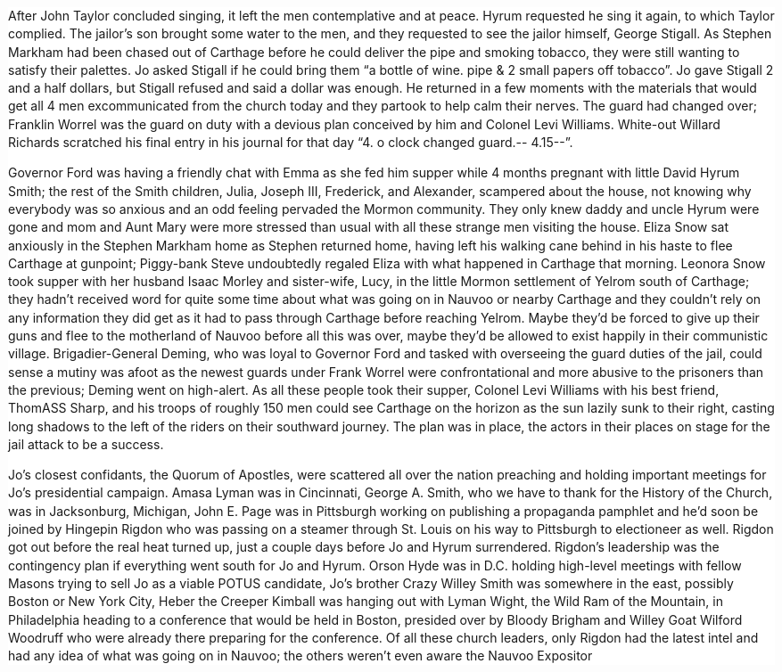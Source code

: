 After John Taylor concluded singing, it left the men contemplative and
at peace. Hyrum requested he sing it again, to which Taylor complied.
The jailor’s son brought some water to the men, and they requested to
see the jailor himself, George Stigall. As Stephen Markham had been
chased out of Carthage before he could deliver the pipe and smoking
tobacco, they were still wanting to satisfy their palettes. Jo asked
Stigall if he could bring them “a bottle of wine. pipe & 2 small papers
off tobacco”. Jo gave Stigall 2 and a half dollars, but Stigall refused
and said a dollar was enough. He returned in a few moments with the
materials that would get all 4 men excommunicated from the church today
and they partook to help calm their nerves. The guard had changed over;
Franklin Worrel was the guard on duty with a devious plan conceived by
him and Colonel Levi Williams. White-out Willard Richards scratched his
final entry in his journal for that day “4. o clock changed guard.--
4.15--”.

Governor Ford was having a friendly chat with Emma as she fed him supper
while 4 months pregnant with little David Hyrum Smith; the rest of the
Smith children, Julia, Joseph III, Frederick, and Alexander, scampered
about the house, not knowing why everybody was so anxious and an odd
feeling pervaded the Mormon community. They only knew daddy and uncle
Hyrum were gone and mom and Aunt Mary were more stressed than usual with
all these strange men visiting the house. Eliza Snow sat anxiously in
the Stephen Markham home as Stephen returned home, having left his
walking cane behind in his haste to flee Carthage at gunpoint;
Piggy-bank Steve undoubtedly regaled Eliza with what happened in
Carthage that morning. Leonora Snow took supper with her husband Isaac
Morley and sister-wife, Lucy, in the little Mormon settlement of Yelrom
south of Carthage; they hadn’t received word for quite some time about
what was going on in Nauvoo or nearby Carthage and they couldn’t rely on
any information they did get as it had to pass through Carthage before
reaching Yelrom. Maybe they’d be forced to give up their guns and flee
to the motherland of Nauvoo before all this was over, maybe they’d be
allowed to exist happily in their communistic village. Brigadier-General
Deming, who was loyal to Governor Ford and tasked with overseeing the
guard duties of the jail, could sense a mutiny was afoot as the newest
guards under Frank Worrel were confrontational and more abusive to the
prisoners than the previous; Deming went on high-alert. As all these
people took their supper, Colonel Levi Williams with his best friend,
ThomASS Sharp, and his troops of roughly 150 men could see Carthage on
the horizon as the sun lazily sunk to their right, casting long shadows
to the left of the riders on their southward journey. The plan was in
place, the actors in their places on stage for the jail attack to be a
success.

Jo’s closest confidants, the Quorum of Apostles, were scattered all over
the nation preaching and holding important meetings for Jo’s
presidential campaign. Amasa Lyman was in Cincinnati, George A. Smith,
who we have to thank for the History of the Church, was in Jacksonburg,
Michigan, John E. Page was in Pittsburgh working on publishing a
propaganda pamphlet and he’d soon be joined by Hingepin Rigdon who was
passing on a steamer through St. Louis on his way to Pittsburgh to
electioneer as well. Rigdon got out before the real heat turned up, just
a couple days before Jo and Hyrum surrendered. Rigdon’s leadership was
the contingency plan if everything went south for Jo and Hyrum. Orson
Hyde was in D.C. holding high-level meetings with fellow Masons trying
to sell Jo as a viable POTUS candidate, Jo’s brother Crazy Willey Smith
was somewhere in the east, possibly Boston or New York City, Heber the
Creeper Kimball was hanging out with Lyman Wight, the Wild Ram of the
Mountain, in Philadelphia heading to a conference that would be held in
Boston, presided over by Bloody Brigham and Willey Goat Wilford Woodruff
who were already there preparing for the conference. Of all these church
leaders, only Rigdon had the latest intel and had any idea of what was
going on in Nauvoo; the others weren’t even aware the Nauvoo Expositor